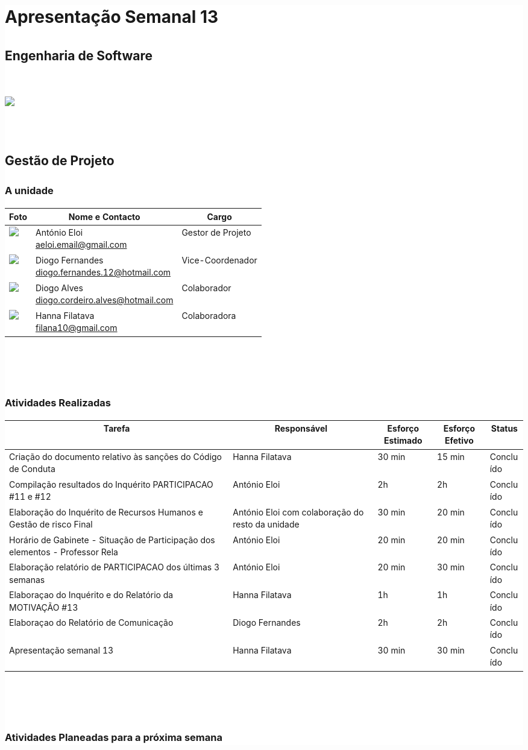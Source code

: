 # Apresentação Semanal 13
## Engenharia de Software

<br>

![](https://github.com/pl5es/ES/blob/master/information/logo_tipo.png)
<br>
<br>
<br>


## Gestão de Projeto
### A unidade

Foto | Nome e Contacto | Cargo
------------ | ------------- | -------------
![](https://github.com/pl5es/ES/blob/master/information/fotos/Ant%C3%B3nio%20Eloi%20(L-PM).jpg)| António Eloi <br> aeloi.email@gmail.com | Gestor de Projeto
 ![](https://github.com/pl5es/ES/blob/master/information/fotos/Diogo%20Fernandes%20(PM).jpg) | Diogo Fernandes <br> diogo.fernandes.12@hotmail.com | Vice-Coordenador
![](https://github.com/pl5es/ES/blob/master/information/fotos/Diogo%20Alves(PM).jpg) | Diogo Alves <br> diogo.cordeiro.alves@hotmail.com | Colaborador
 ![](https://github.com/pl5es/ES/blob/master/information/fotos/Hanna%20Filatava%20(PM).jpg) | Hanna Filatava <br> filana10@gmail.com | Colaboradora

<br>
<br>
<br>

### Atividades Realizadas

Tarefa | Responsável | Esforço Estimado | Esforço Efetivo | Status
------------ | ------------- | ------------- | ------------- | -------------
Criação do documento relativo às sanções do Código de Conduta | Hanna Filatava | 30 min | 15 min | Concluído
Compilação resultados do Inquérito PARTICIPACAO #11 e #12 | António Eloi | 2h | 2h | Concluído
Elaboração do Inquérito de Recursos Humanos e Gestão de risco Final | António Eloi com colaboração do resto da unidade | 30 min | 20 min | Concluído
Horário de Gabinete - Situação de Participação dos elementos - Professor Rela | António Eloi |20 min | 20 min | Concluído
Elaboração relatório de PARTICIPACAO dos últimas 3 semanas | António Eloi | 20 min | 30 min | Concluído
Elaboraçao do Inquérito e do Relatório da MOTIVAÇÃO #13 | Hanna Filatava | 1h | 1h | Concluído
Elaboraçao do Relatório de Comunicação | Diogo Fernandes | 2h | 2h | Concluído
Apresentação semanal 13 | Hanna Filatava | 30 min | 30 min | Concluído

<br>
<br>
<br>


### Atividades Planeadas para a próxima semana
